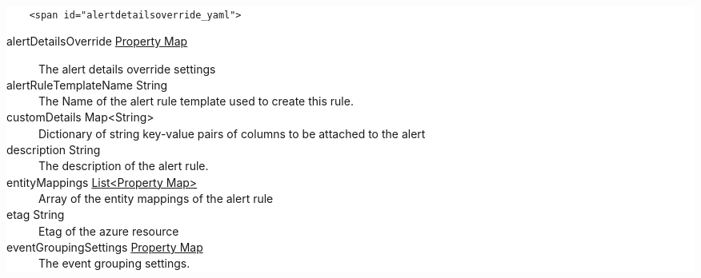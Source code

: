         <span id="alertdetailsoverride_yaml">
<a data-swiftype-name="resource-property" data-swiftype-type="text" href="#alertdetailsoverride_yaml" style="color: inherit; text-decoration: inherit;">alert<wbr>Details<wbr>Override</a>
</span>
        <span class="property-indicator"></span>
        <span class="property-type"><a href="#alertdetailsoverrideresponse">Property Map</a></span>
    </dt>
    <dd>The alert details override settings</dd><dt class="property-"
            title="">
        <span id="alertruletemplatename_yaml">
<a data-swiftype-name="resource-property" data-swiftype-type="text" href="#alertruletemplatename_yaml" style="color: inherit; text-decoration: inherit;">alert<wbr>Rule<wbr>Template<wbr>Name</a>
</span>
        <span class="property-indicator"></span>
        <span class="property-type">String</span>
    </dt>
    <dd>The Name of the alert rule template used to create this rule.</dd><dt class="property-"
            title="">
        <span id="customdetails_yaml">
<a data-swiftype-name="resource-property" data-swiftype-type="text" href="#customdetails_yaml" style="color: inherit; text-decoration: inherit;">custom<wbr>Details</a>
</span>
        <span class="property-indicator"></span>
        <span class="property-type">Map&lt;String&gt;</span>
    </dt>
    <dd>Dictionary of string key-value pairs of columns to be attached to the alert</dd><dt class="property-"
            title="">
        <span id="description_yaml">
<a data-swiftype-name="resource-property" data-swiftype-type="text" href="#description_yaml" style="color: inherit; text-decoration: inherit;">description</a>
</span>
        <span class="property-indicator"></span>
        <span class="property-type">String</span>
    </dt>
    <dd>The description of the alert rule.</dd><dt class="property-"
            title="">
        <span id="entitymappings_yaml">
<a data-swiftype-name="resource-property" data-swiftype-type="text" href="#entitymappings_yaml" style="color: inherit; text-decoration: inherit;">entity<wbr>Mappings</a>
</span>
        <span class="property-indicator"></span>
        <span class="property-type"><a href="#entitymappingresponse">List&lt;Property Map&gt;</a></span>
    </dt>
    <dd>Array of the entity mappings of the alert rule</dd><dt class="property-"
            title="">
        <span id="etag_yaml">
<a data-swiftype-name="resource-property" data-swiftype-type="text" href="#etag_yaml" style="color: inherit; text-decoration: inherit;">etag</a>
</span>
        <span class="property-indicator"></span>
        <span class="property-type">String</span>
    </dt>
    <dd>Etag of the azure resource</dd><dt class="property-"
            title="">
        <span id="eventgroupingsettings_yaml">
<a data-swiftype-name="resource-property" data-swiftype-type="text" href="#eventgroupingsettings_yaml" style="color: inherit; text-decoration: inherit;">event<wbr>Grouping<wbr>Settings</a>
</span>
        <span class="property-indicator"></span>
        <span class="property-type"><a href="#eventgroupingsettingsresponse">Property Map</a></span>
    </dt>
    <dd>The event grouping settings.</dd><dt class="property-"
            title="">